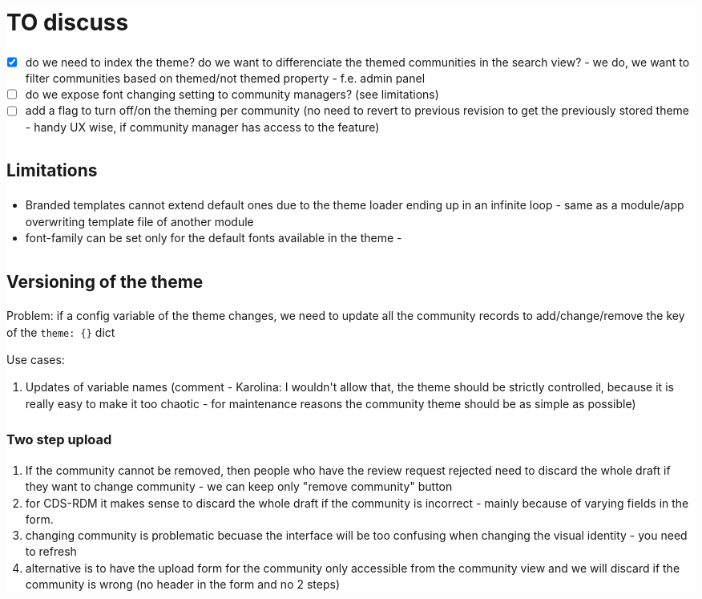 
# TO discuss

- [x] do we need to index the theme? do we want to differenciate the themed communities in the search view? - we do, we want to filter communities based on themed/not themed property - f.e. admin panel
- [ ] do we expose font changing setting to community managers? (see limitations)
- [ ] add a flag to turn off/on the theming per community (no need to revert to previous revision to get the previously stored theme - handy UX wise, if community manager has access to the feature)

## Limitations

* Branded templates cannot extend default ones due to the theme loader ending up in an infinite loop - same as a module/app overwriting template file of another module
* font-family can be set only for the default fonts available in the theme - 


## Versioning of the theme

Problem: if a config variable of the theme changes, we need to update all the community records to add/change/remove the key of the `theme: {}` dict

Use cases:

1. Updates of variable names (comment - Karolina: I wouldn't allow that, the theme should be strictly controlled, because it is really easy to make it too chaotic - for maintenance reasons the community theme should be as simple as possible)



### Two step upload 

1. If the community cannot be removed, then people who have the review request rejected need to discard the whole draft if they want to change community - we can keep only "remove community" button
2. for CDS-RDM it makes sense to discard the whole draft if the community is incorrect - mainly because of varying fields in the form.
3. changing community is problematic becuase the interface will be too confusing when changing the visual identity - you need to refresh 
4. alternative is to have the upload form for the community only accessible from the community view and we will discard if the community is wrong (no header in the form and no 2 steps)